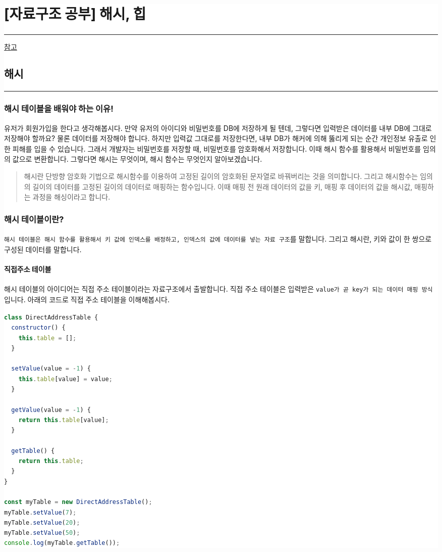 # [자료구조 공부] 해시, 힙

---

[참고](https://overcome-the-limits.tistory.com/9#%EC%95%8C%EA%B3%A0%EB%A6%AC%EC%A6%98%EC%97%90%EC%84%9C%EC%9D%98-%ED%95%B4%EC%8B%9C-%ED%85%8C%EC%9D%B4%EB%B8%94)

## 해시

---

### 해시 테이블을 배워야 하는 이유!

유저가 회원가입을 한다고 생각해봅시다. 만약 유저의 아이디와 비밀번호를 DB에 저장하게 될 텐데, 그렇다면 입력받은 데이터를 내부 DB에 그대로 저장해야 할까요? 물론 데이터를 저장해야 합니다. 하지만 입력값 그대로를 저장한다면, 내부 DB가 해커에 의해 뚫리게 되는 순간 개인정보 유출로 인한 피해를 입을 수 있습니다. 그래서 개발자는 비밀번호를 저장할 때, 비밀번호를 암호화해서 저장합니다. 이때 해시 함수를 활용해서 비밀번호를 임의의 값으로 변환합니다. 그렇다면 해시는 무엇이며, 해시 함수는 무엇인지 알아보겠습니다.

> 해시란 단방향 암호화 기법으로 해시함수를 이용하여 고정된 길이의 암호화된 문자열로 바꿔버리는 것을 의미합니다. 그리고 해시함수는 임의의 길이의 데이터를 고정된 길이의 데이터로 매핑하는 함수입니다. 이때 매핑 전 원래 데이터의 값을 키, 매핑 후 데이터의 값을 해시값, 매핑하는 과정을 해싱이라고 합니다.

### 해시 테이블이란?

`해시 테이블은 해시 함수를 활용해서 키 값에 인덱스를 배정하고, 인덱스의 값에 데이터를 넣는 자료 구조`를 말합니다. 그리고 해시란, 키와 값이 한 쌍으로 구성된 데이터를 말합니다.

#### 직접주소 테이블

해시 테이블의 아이디어는 직접 주소 테이블이라는 자료구조에서 출발합니다. 직접 주소 테이블은 입력받은 `value가 곧 key가 되는 데이터 매핑 방식`입니다. 아래의 코드로 직접 주소 테이블을 이해해봅시다.

```js
class DirectAddressTable {
  constructor() {
    this.table = [];
  }

  setValue(value = -1) {
    this.table[value] = value;
  }

  getValue(value = -1) {
    return this.table[value];
  }

  getTable() {
    return this.table;
  }
}

const myTable = new DirectAddressTable();
myTable.setValue(7);
myTable.setValue(20);
myTable.setValue(50);
console.log(myTable.getTable());
```
